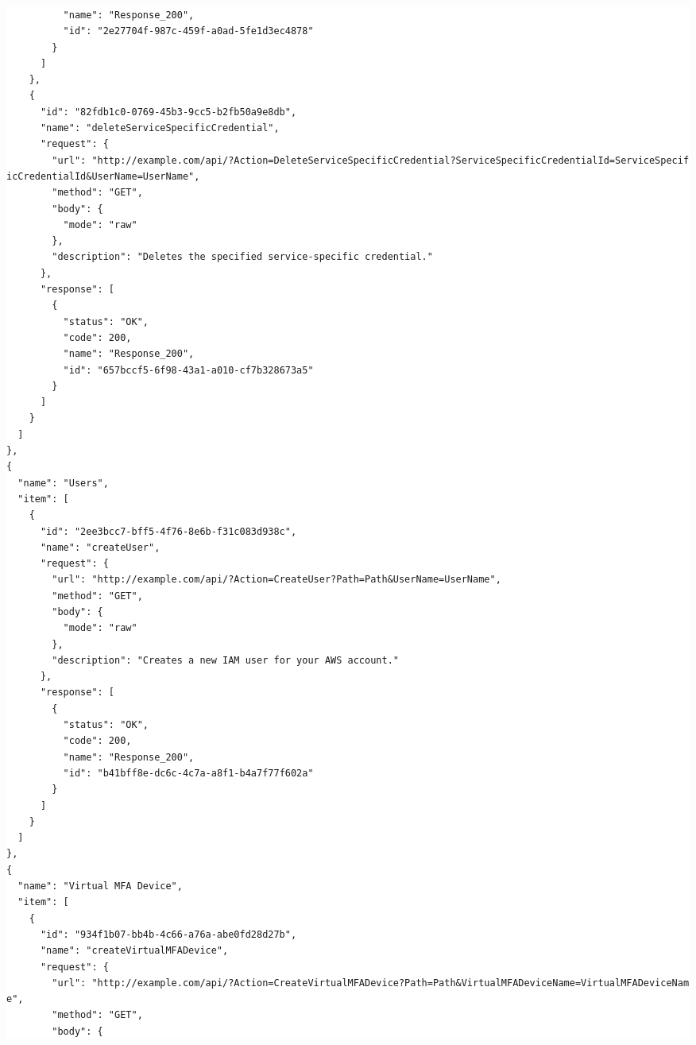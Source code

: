               "name": "Response_200",
              "id": "2e27704f-987c-459f-a0ad-5fe1d3ec4878"
            }
          ]
        },
        {
          "id": "82fdb1c0-0769-45b3-9cc5-b2fb50a9e8db",
          "name": "deleteServiceSpecificCredential",
          "request": {
            "url": "http://example.com/api/?Action=DeleteServiceSpecificCredential?ServiceSpecificCredentialId=ServiceSpecificCredentialId&UserName=UserName",
            "method": "GET",
            "body": {
              "mode": "raw"
            },
            "description": "Deletes the specified service-specific credential."
          },
          "response": [
            {
              "status": "OK",
              "code": 200,
              "name": "Response_200",
              "id": "657bccf5-6f98-43a1-a010-cf7b328673a5"
            }
          ]
        }
      ]
    },
    {
      "name": "Users",
      "item": [
        {
          "id": "2ee3bcc7-bff5-4f76-8e6b-f31c083d938c",
          "name": "createUser",
          "request": {
            "url": "http://example.com/api/?Action=CreateUser?Path=Path&UserName=UserName",
            "method": "GET",
            "body": {
              "mode": "raw"
            },
            "description": "Creates a new IAM user for your AWS account."
          },
          "response": [
            {
              "status": "OK",
              "code": 200,
              "name": "Response_200",
              "id": "b41bff8e-dc6c-4c7a-a8f1-b4a7f77f602a"
            }
          ]
        }
      ]
    },
    {
      "name": "Virtual MFA Device",
      "item": [
        {
          "id": "934f1b07-bb4b-4c66-a76a-abe0fd28d27b",
          "name": "createVirtualMFADevice",
          "request": {
            "url": "http://example.com/api/?Action=CreateVirtualMFADevice?Path=Path&VirtualMFADeviceName=VirtualMFADeviceName",
            "method": "GET",
            "body": {